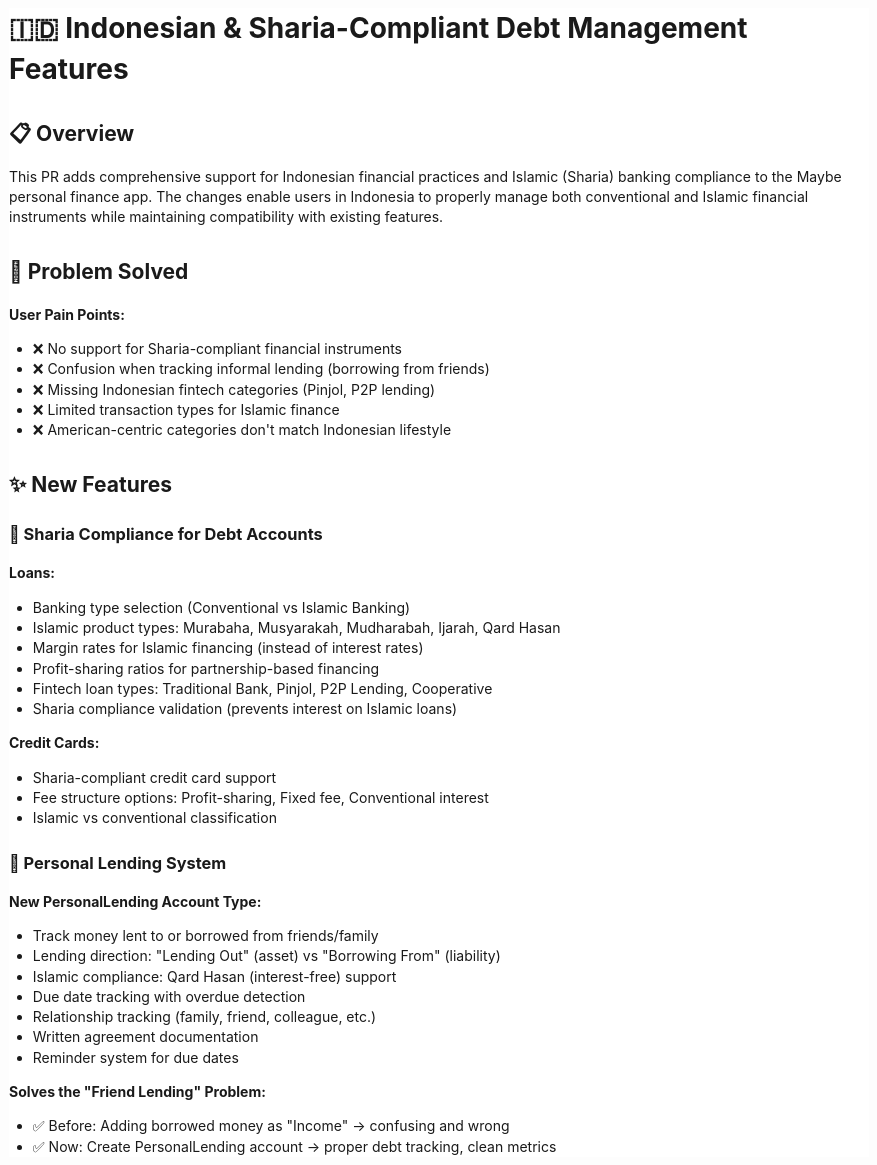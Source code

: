 # 🇮🇩 Indonesian & Sharia-Compliant Debt Management Features

## 📋 Overview

This PR adds comprehensive support for Indonesian financial practices and Islamic (Sharia) banking compliance to the Maybe personal finance app. The changes enable users in Indonesia to properly manage both conventional and Islamic financial instruments while maintaining compatibility with existing features.

## 🎯 Problem Solved

**User Pain Points:**
- ❌ No support for Sharia-compliant financial instruments
- ❌ Confusion when tracking informal lending (borrowing from friends)
- ❌ Missing Indonesian fintech categories (Pinjol, P2P lending)
- ❌ Limited transaction types for Islamic finance
- ❌ American-centric categories don't match Indonesian lifestyle

## ✨ New Features

### 🏦 Sharia Compliance for Debt Accounts

**Loans:**
- Banking type selection (Conventional vs Islamic Banking)
- Islamic product types: Murabaha, Musyarakah, Mudharabah, Ijarah, Qard Hasan
- Margin rates for Islamic financing (instead of interest rates)
- Profit-sharing ratios for partnership-based financing
- Fintech loan types: Traditional Bank, Pinjol, P2P Lending, Cooperative
- Sharia compliance validation (prevents interest on Islamic loans)

**Credit Cards:**
- Sharia-compliant credit card support
- Fee structure options: Profit-sharing, Fixed fee, Conventional interest
- Islamic vs conventional classification

### 👥 Personal Lending System

**New PersonalLending Account Type:**
- Track money lent to or borrowed from friends/family
- Lending direction: "Lending Out" (asset) vs "Borrowing From" (liability)
- Islamic compliance: Qard Hasan (interest-free) support
- Due date tracking with overdue detection
- Relationship tracking (family, friend, colleague, etc.)
- Written agreement documentation
- Reminder system for due dates

**Solves the "Friend Lending" Problem:**
- ✅ Before: Adding borrowed money as "Income" → confusing and wrong
- ✅ Now: Create PersonalLending account → proper debt tracking, clean metrics
